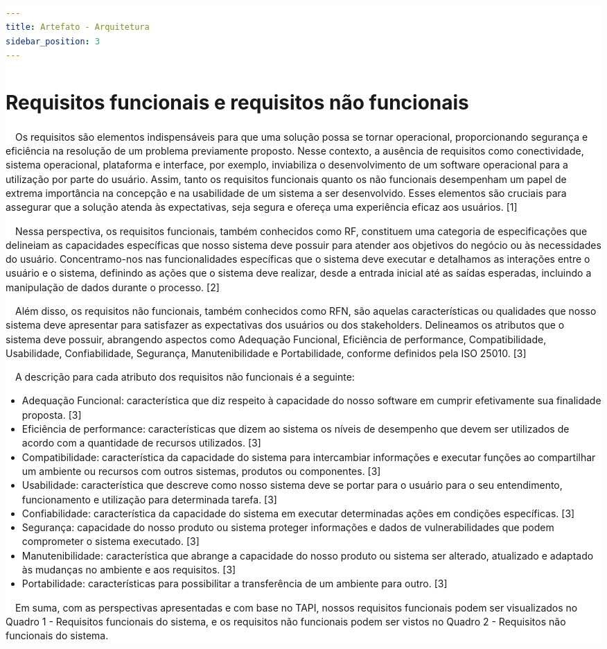 ```yaml
---
title: Artefato - Arquitetura
sidebar_position: 3
---
```


# Requisitos funcionais e requisitos não funcionais

&emsp;Os requisitos são elementos indispensáveis para que uma solução possa se tornar operacional, proporcionando segurança e eficiência na resolução de um problema previamente proposto. Nesse contexto, a ausência de requisitos como conectividade, sistema operacional, plataforma e interface, por exemplo, inviabiliza o desenvolvimento de um software operacional para a utilização por parte do usuário. Assim, tanto os requisitos funcionais quanto os não funcionais desempenham um papel de extrema importância na concepção e na usabilidade de um sistema a ser desenvolvido. Esses elementos são cruciais para assegurar que a solução atenda às expectativas, seja segura e ofereça uma experiência eficaz aos usuários. [1]

&emsp;Nessa perspectiva, os requisitos funcionais, também conhecidos como RF, constituem uma categoria de especificações que delineiam as capacidades específicas que nosso sistema deve possuir para atender aos objetivos do negócio ou às necessidades do usuário. Concentramo-nos nas funcionalidades específicas que o sistema deve executar e detalhamos as interações entre o usuário e o sistema, definindo as ações que o sistema deve realizar, desde a entrada inicial até as saídas esperadas, incluindo a manipulação de dados durante o processo. [2]

&emsp;Além disso, os requisitos não funcionais, também conhecidos como RFN, são aquelas características ou qualidades que nosso sistema deve apresentar para satisfazer as expectativas dos usuários ou dos stakeholders. Delineamos os atributos que o sistema deve possuir, abrangendo aspectos como Adequação Funcional, Eficiência de performance, Compatibilidade, Usabilidade, Confiabilidade, Segurança, Manutenibilidade e Portabilidade, conforme definidos pela ISO 25010. [3]

&emsp;A descrição para cada atributo dos requisitos não funcionais é a seguinte:

- Adequação Funcional: característica que diz respeito à capacidade do nosso software em cumprir efetivamente sua finalidade proposta. [3]
- Eficiência de performance: características que dizem ao sistema os níveis de desempenho que devem ser utilizados de acordo com a quantidade de recursos utilizados. [3]
- Compatibilidade: característica da capacidade do sistema para intercambiar informações e executar funções ao compartilhar um ambiente ou recursos com outros sistemas, produtos ou componentes. [3]
- Usabilidade: característica que descreve como nosso sistema deve se portar para o usuário para o seu entendimento, funcionamento e utilização para determinada tarefa. [3]
- Confiabilidade: característica da capacidade do sistema em executar determinadas ações em condições específicas. [3]
- Segurança: capacidade do nosso produto ou sistema proteger informações e dados de vulnerabilidades que podem comprometer o sistema executado. [3]
- Manutenibilidade: característica que abrange a capacidade do nosso produto ou sistema ser alterado, atualizado e adaptado às mudanças no ambiente e aos requisitos. [3]
- Portabilidade: características para possibilitar a transferência de um ambiente para outro. [3]

&emsp;Em suma, com as perspectivas apresentadas e com base no TAPI, nossos requisitos funcionais podem ser visualizados no Quadro 1 - Requisitos funcionais do sistema, e os requisitos não funcionais podem ser vistos no Quadro 2 - Requisitos não funcionais do sistema.
